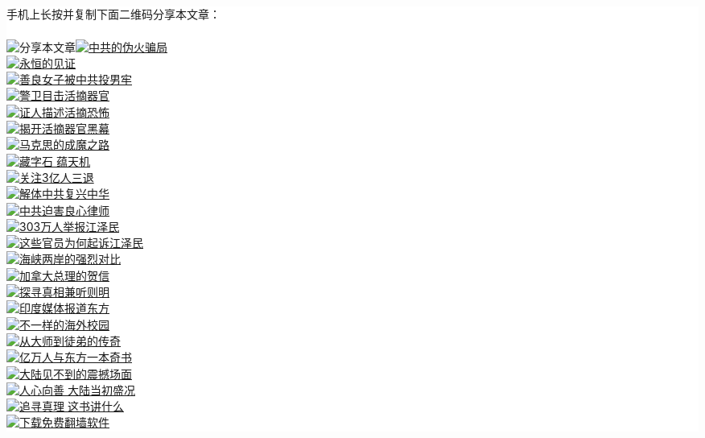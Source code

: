 ####
手机上长按并复制下面二维码分享本文章：<br><br><img src="http://www.hehaibao.com/qr/index.php?m=1&e=L&p=10&t=&d=https://github.com/asdfgt5/djy/blob/master/gb/11/11/27/n3442158.md%231" title="分享本文章"></td><td VALIGN=TOP><a href="https://github.com/asdfgt5/djy/blob/master/gb/16/1/21/n4622075.md?dfh#1" target="_blank"><img src="https://raw.githubusercontent.com/asdfgt5/djy/master/gb/300/wei-f1.jpg" title="中共的伪火骗局"  alt="中共的伪火骗局"></a><br><a href="https://github.com/asdfgt5/yh/blob/master/README.md?dfh#1" target="_blank"><img src="https://raw.githubusercontent.com/asdfgt5/djy/master/gb/300/yong-h.jpg" title="永恒的见证"  alt="永恒的见证"></a><br><a href="https://github.com/asdfgt5/djy/blob/master/gb/13/9/29/n3974789.md?dfh#1" target="_blank"><img src="https://raw.githubusercontent.com/asdfgt5/djy/master/gb/300/shang-lnz.jpg" title="善良女子被中共投男牢"  alt="善良女子被中共投男牢"></a><br><a href="https://github.com/asdfgt5/djy/blob/master/gb/16/3/16/n4663449.md?dfh#1" target="_blank"><img src="https://raw.githubusercontent.com/asdfgt5/djy/master/gb/300/huo-z3.jpg" title="警卫目击活摘器官"  alt="警卫目击活摘器官"></a><br><a href="https://github.com/asdfgt5/djy/blob/master/gb/16/8/7/n8177641.md?dfh#1" target="_blank"><img src="https://raw.githubusercontent.com/asdfgt5/djy/master/gb/300/huo-z4.jpg" title="证人描述活摘恐怖"  alt="证人描述活摘恐怖"></a><br><a href="https://github.com/asdfgt5/djy/blob/master/gb/10/4/19/n2881569.md?dfh#1" target="_blank"><img src="https://raw.githubusercontent.com/asdfgt5/djy/master/gb/300/huo-z1.jpg" title="揭开活摘器官黑幕"  alt="揭开活摘器官黑幕"></a><br><a href="https://github.com/asdfgt5/djy/blob/master/gb/10/11/7/n3077476.md?dfh#1" target="_blank"><img src="https://raw.githubusercontent.com/asdfgt5/djy/master/gb/300/ma-ks.jpg" title="马克思的成魔之路"  alt="马克思的成魔之路"></a><br><a href="https://github.com/asdfgt5/djy/blob/master/gb/14/6/9/n4173977.md?dfh#1" target="_blank"><img src="https://raw.githubusercontent.com/asdfgt5/djy/master/gb/300/chang-zs.jpg" title="藏字石 蕴天机"  alt="藏字石 蕴天机"></a><br><a href="https://github.com/asdfgt5/djy/blob/master/gb/18/5/10/n10381511.md?dfh#1" target="_blank"><img src="https://raw.githubusercontent.com/asdfgt5/djy/master/gb/300/st1.jpg" title="关注3亿人三退"  alt="关注3亿人三退"></a><br><a href="https://github.com/asdfgt5/djy/blob/master/gb/18/3/21/n10237682.md?dfh#1" target="_blank"><img src="https://raw.githubusercontent.com/asdfgt5/djy/master/gb/300/jie-t.jpg" title="解体中共复兴中华"  alt="解体中共复兴中华"></a><br><a href="https://github.com/asdfgt5/djy/blob/master/gb/9/2/9/n2422991.md?dfh#1" target="_blank"><img src="https://raw.githubusercontent.com/asdfgt5/djy/master/gb/300/gao-zs.jpg" title="中共迫害良心律师"  alt="中共迫害良心律师"></a><br><a href="https://github.com/asdfgt5/djy/blob/master/gb/18/12/9/n10900044.md?dfh#1" target="_blank"><img src="https://raw.githubusercontent.com/asdfgt5/djy/master/gb/300/sj1.jpg" title="303万人举报江泽民"  alt="303万人举报江泽民"></a><br><a href="https://github.com/asdfgt5/djy/blob/master/gb/18/8/28/n10672014.md?dfh#1" target="_blank"><img src="https://raw.githubusercontent.com/asdfgt5/djy/master/gb/300/sj2.jpg" title="这些官员为何起诉江泽民"  alt="这些官员为何起诉江泽民"></a><br><a href="https://github.com/asdfgt5/djy/blob/master/gb/8/12/18/n2367165.md?dfh#1" target="_blank"><img src="https://raw.githubusercontent.com/asdfgt5/djy/master/gb/300/liangan.jpg" title="海峡两岸的强烈对比"  alt="海峡两岸的强烈对比"></a><br><a href="https://github.com/asdfgt5/djy/blob/master/gb/15/5/5/n4427238.md?dfh#1" target="_blank"><img src="https://raw.githubusercontent.com/asdfgt5/djy/master/gb/300/jia-ndzl.jpg" title="加拿大总理的贺信"  alt="加拿大总理的贺信"></a><br><a href="https://github.com/asdfgt5/djy/blob/master/gb/11/6/17/n3289382.md?dfh#1" target="_blank">
<img src="https://raw.githubusercontent.com/asdfgt5/djy/master/gb/300/xiao-wd.jpg" title="探寻真相兼听则明"  alt="探寻真相兼听则明"></a><br><a href="https://github.com/asdfgt5/djy/blob/master/gb/18/10/27/n10812623.md?dfh#1" target="_blank"><img src="https://raw.githubusercontent.com/asdfgt5/djy/master/gb/300/yindu.jpg" title="印度媒体报道东方"  alt="印度媒体报道东方"></a><br><a href="https://github.com/asdfgt5/djy/blob/master/gb/18/6/9/n10469652.md?dfh#1" target="_blank"><img src="https://raw.githubusercontent.com/asdfgt5/djy/master/gb/300/xie-j.jpg" title="不一样的海外校园"  alt="不一样的海外校园"></a><br><a href="https://github.com/asdfgt5/djy/blob/master/gb/7/4/5/n1669415.md?dfh#1" target="_blank"><img src="https://raw.githubusercontent.com/asdfgt5/djy/master/gb/300/li-up.jpg" title="从大师到徒弟的传奇"  alt="从大师到徒弟的传奇"></a><br><a href="https://github.com/asdfgt5/djy/blob/master/gb/17/5/26/n9191512.md?dfh#1" target="_blank"><img src="https://raw.githubusercontent.com/asdfgt5/djy/master/gb/300/zfl2.jpg" title="亿万人与东方一本奇书"  alt="亿万人与东方一本奇书"></a><br><a href="https://github.com/asdfgt5/djy/blob/master/gb/13/11/27/n4020290.md?dfh#1" target="_blank"><img src="https://raw.githubusercontent.com/asdfgt5/djy/master/gb/300/zhen-h.jpg" title="大陆见不到的震撼场面"  alt="大陆见不到的震撼场面"></a><br><a href="https://github.com/asdfgt5/djy/blob/master/gb/15/7/17/n4482910.md?dfh#1" target="_blank"><img src="https://raw.githubusercontent.com/asdfgt5/djy/master/gb/300/dalu-sk.jpg" title="人心向善 大陆当初盛况"  alt="人心向善 大陆当初盛况"></a><br><a href="https://github.com/asdfgt5/djy/blob/master/gb/9/10/15/n2689419.md?dfh#1" target="_blank"><img src="https://raw.githubusercontent.com/asdfgt5/djy/master/gb/300/zfl1.jpg" title="追寻真理 这书讲什么"  alt="追寻真理 这书讲什么"></a><br><a href="https://github.com/asdfgt5/fq/blob/master/README.md?dfh#1" target="_blank"><img src="https://raw.githubusercontent.com/asdfgt5/djy/master/gb/300/fq1.jpg" title="下载免费翻墙软件"  alt="下载免费翻墙软件"></a><br></td></tr></table>

